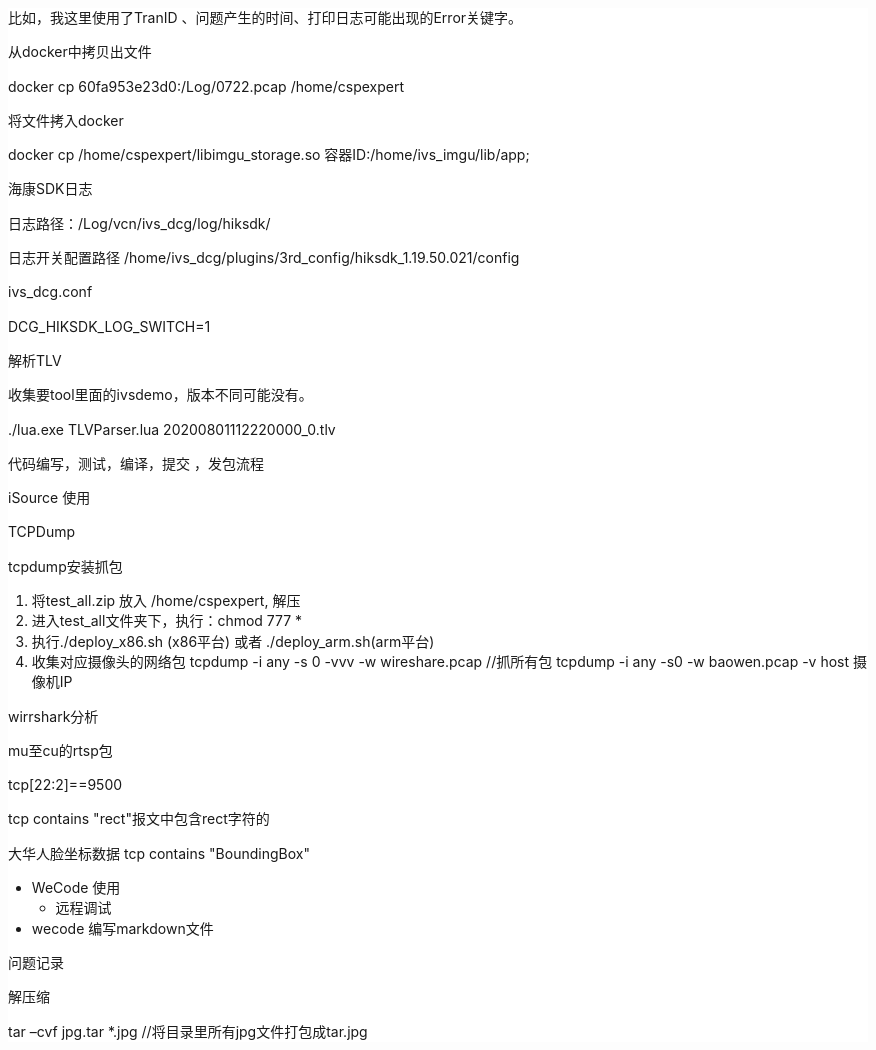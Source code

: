 比如，我这里使用了TranID 、问题产生的时间、打印日志可能出现的Error关键字。

 

从docker中拷贝出文件

docker cp 60fa953e23d0:/Log/0722.pcap /home/cspexpert

将文件拷入docker

 docker cp /home/cspexpert/libimgu_storage.so 容器ID:/home/ivs_imgu/lib/app; 

海康SDK日志

日志路径：/Log/vcn/ivs_dcg/log/hiksdk/ 

日志开关配置路径 /home/ivs_dcg/plugins/3rd_config/hiksdk_1.19.50.021/config 

ivs_dcg.conf 

DCG_HIKSDK_LOG_SWITCH=1 

解析TLV

收集要tool里面的ivsdemo，版本不同可能没有。

 ./lua.exe TLVParser.lua 20200801112220000_0.tlv



代码编写，测试，编译，提交 ，发包流程

 iSource  使用

TCPDump

tcpdump安装抓包

1. 将test_all.zip  放入 /home/cspexpert, 解压
2. 进入test_all文件夹下，执行：chmod 777 *
3. 执行./deploy_x86.sh  (x86平台) 或者 ./deploy_arm.sh(arm平台)
4. 收集对应摄像头的网络包
   tcpdump -i any -s 0 -vvv -w wireshare.pcap //抓所有包
   tcpdump -i any -s0 -w baowen.pcap -v host 摄像机IP 

wirrshark分析

mu至cu的rtsp包

tcp[22:2]==9500

tcp contains "rect"报文中包含rect字符的

大华人脸坐标数据 tcp contains "BoundingBox"

- WeCode 使用 
  - 远程调试
- wecode 编写markdown文件

问题记录

解压缩

tar –cvf jpg.tar *.jpg //将目录里所有jpg文件打包成tar.jpg 
